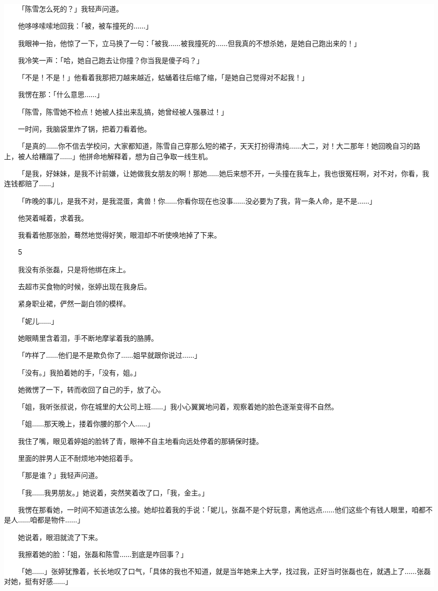 &emsp;&emsp;「陈雪怎么死的？」我轻声问道。  
  
&emsp;&emsp;他哆哆嗦嗦地回我：「被，被车撞死的……」  
  
&emsp;&emsp;我眼神一抬，他惊了一下，立马换了一句：「被我……被我撞死的……但我真的不想杀她，是她自己跑出来的！」  
  
&emsp;&emsp;我冷笑一声：「哈，她自己跑去让你撞？你当我是傻子吗？」  
  
&emsp;&emsp;「不是！不是！」他看着我那把刀越来越近，蛄蛹着往后缩了缩，「是她自己觉得对不起我！」  
  
&emsp;&emsp;我愣在那：「什么意思……」  
  
&emsp;&emsp;「陈雪，陈雪她不检点！她被人挂出来乱搞，她曾经被人强暴过！」  
  
&emsp;&emsp;一时间，我脑袋里炸了锅，把着刀看着他。  
  
&emsp;&emsp;「是真的……你不信去学校问，大家都知道，陈雪自己穿那么短的裙子，天天打扮得清纯……大二，对！大二那年！她回晚自习的路上，被人给糟蹋了……」他拼命地解释着，想为自己争取一线生机。  
  
&emsp;&emsp;「是我，好妹妹，是我不计前嫌，让她做我女朋友的啊！那她……她后来想不开，一头撞在我车上，我也很冤枉啊，对不对，你看，我连钱都赔了……」  
  
&emsp;&emsp;「昨晚的事儿，是我不对，是我混蛋，禽兽！你……你看你现在也没事……没必要为了我，背一条人命，是不是……」  
  
&emsp;&emsp;他哭着喊着，求着我。  
  
&emsp;&emsp;我看着他那张脸，蓦然地觉得好笑，眼泪却不听使唤地掉了下来。  
  
&emsp;&emsp;5  
  
&emsp;&emsp;我没有杀张磊，只是将他绑在床上。  
  
&emsp;&emsp;去超市买食物的时候，张婷出现在我身后。  
  
&emsp;&emsp;紧身职业裙，俨然一副白领的模样。  
  
&emsp;&emsp;「妮儿……」  
  
&emsp;&emsp;她眼睛里含着泪，手不断地摩挲着我的胳膊。  
  
&emsp;&emsp;「咋样了……他们是不是欺负你了……姐早就跟你说过……」  
  
&emsp;&emsp;「没有。」我拍着她的手，「没有，姐。」  
  
&emsp;&emsp;她微愣了一下，转而收回了自己的手，放了心。  
  
&emsp;&emsp;「姐，我听张叔说，你在城里的大公司上班……」我小心翼翼地问着，观察着她的脸色逐渐变得不自然。  
  
&emsp;&emsp;「姐……那天晚上，搂着你腰的那个人……」  
  
&emsp;&emsp;我住了嘴，眼见着婷姐的脸转了青，眼神不自主地看向远处停着的那辆保时捷。  
  
&emsp;&emsp;里面的胖男人正不耐烦地冲她招着手。  
  
&emsp;&emsp;「那是谁？」我轻声问道。  
  
&emsp;&emsp;「我……我男朋友。」她说着，突然笑着改了口，「我，金主。」  
  
&emsp;&emsp;我愣在那看她，一时间不知道该怎么接。她却拉着我的手说：「妮儿，张磊不是个好玩意，离他远点……他们这些个有钱人眼里，咱都不是人……咱都是物件……」  
  
&emsp;&emsp;她说着，眼泪就流了下来。  
  
&emsp;&emsp;我擦着她的脸：「姐，张磊和陈雪……到底是咋回事？」  
  
&emsp;&emsp;「她……」张婷犹豫着，长长地叹了口气，「具体的我也不知道，就是当年她来上大学，找过我，正好当时张磊也在，就遇上了……张磊对她，挺有好感……」  
  